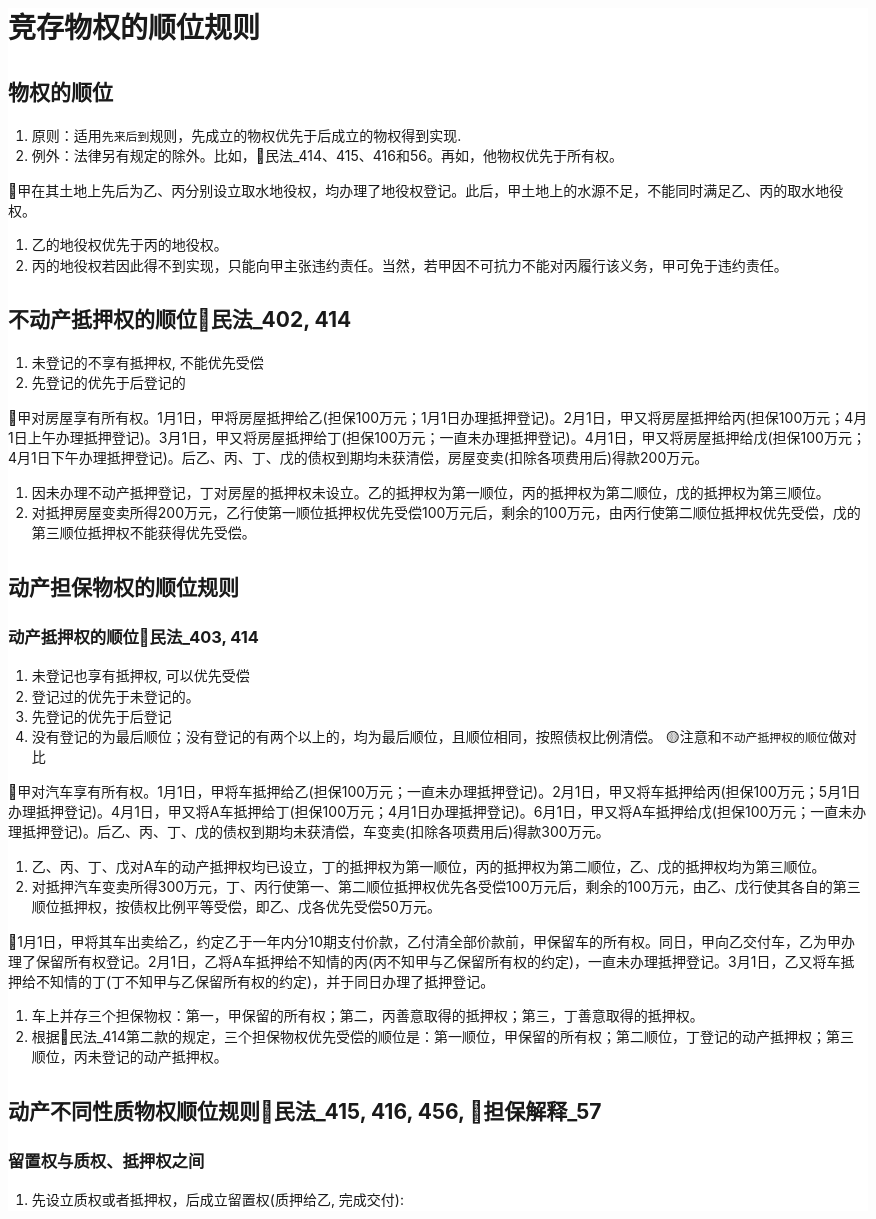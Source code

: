 # 竞存物权的顺位规则

## 物权的顺位

1. 原则：适用`先来后到`规则，先成立的物权优先于后成立的物权得到实现.
2. 例外：法律另有规定的除外。比如，🚪民法_414、415、416和56。再如，他物权优先于所有权。

🍐甲在其土地上先后为乙、丙分别设立取水地役权，均办理了地役权登记。此后，甲土地上的水源不足，不能同时满足乙、丙的取水地役权。
1. 乙的地役权优先于丙的地役权。
2. 丙的地役权若因此得不到实现，只能向甲主张违约责任。当然，若甲因不可抗力不能对丙履行该义务，甲可免于违约责任。




## 不动产抵押权的顺位🚪民法_402, 414 

1. 未登记的不享有抵押权, 不能优先受偿
2. 先登记的优先于后登记的

🍐甲对房屋享有所有权。1月1日，甲将房屋抵押给乙(担保100万元；1月1日办理抵押登记)。2月1日，甲又将房屋抵押给丙(担保100万元；4月1日上午办理抵押登记)。3月1日，甲又将房屋抵押给丁(担保100万元；一直未办理抵押登记)。4月1日，甲又将房屋抵押给戊(担保100万元；4月1日下午办理抵押登记)。后乙、丙、丁、戊的债权到期均未获清偿，房屋变卖(扣除各项费用后)得款200万元。
1. 因未办理不动产抵押登记，丁对房屋的抵押权未设立。乙的抵押权为第一顺位，丙的抵押权为第二顺位，戊的抵押权为第三顺位。
2. 对抵押房屋变卖所得200万元，乙行使第一顺位抵押权优先受偿100万元后，剩余的100万元，由丙行使第二顺位抵押权优先受偿，戊的第三顺位抵押权不能获得优先受偿。


## 动产担保物权的顺位规则

### 动产抵押权的顺位🚪民法_403, 414


1. 未登记也享有抵押权, 可以优先受偿
2. 登记过的优先于未登记的。
3. 先登记的优先于后登记
4. 没有登记的为最后顺位；没有登记的有两个以上的，均为最后顺位，且顺位相同，按照债权比例清偿。
🟡注意和`不动产抵押权的顺位`做对比

🍐甲对汽车享有所有权。1月1日，甲将车抵押给乙(担保100万元；一直未办理抵押登记)。2月1日，甲又将车抵押给丙(担保100万元；5月1日办理抵押登记)。4月1日，甲又将A车抵押给丁(担保100万元；4月1日办理抵押登记)。6月1日，甲又将A车抵押给戊(担保100万元；一直未办理抵押登记)。后乙、丙、丁、戊的债权到期均未获清偿，车变卖(扣除各项费用后)得款300万元。

1. 乙、丙、丁、戊对A车的动产抵押权均已设立，丁的抵押权为第一顺位，丙的抵押权为第二顺位，乙、戊的抵押权均为第三顺位。
2. 对抵押汽车变卖所得300万元，丁、丙行使第一、第二顺位抵押权优先各受偿100万元后，剩余的100万元，由乙、戊行使其各自的第三顺位抵押权，按债权比例平等受偿，即乙、戊各优先受偿50万元。


🍐1月1日，甲将其车出卖给乙，约定乙于一年内分10期支付价款，乙付清全部价款前，甲保留车的所有权。同日，甲向乙交付车，乙为甲办理了保留所有权登记。2月1日，乙将A车抵押给不知情的丙(丙不知甲与乙保留所有权的约定)，一直未办理抵押登记。3月1日，乙又将车抵押给不知情的丁(丁不知甲与乙保留所有权的约定)，并于同日办理了抵押登记。
1. 车上并存三个担保物权：第一，甲保留的所有权；第二，丙善意取得的抵押权；第三，丁善意取得的抵押权。
2. 根据🚪民法_414第二款的规定，三个担保物权优先受偿的顺位是：第一顺位，甲保留的所有权；第二顺位，丁登记的动产抵押权；第三顺位，丙未登记的动产抵押权。

## 动产不同性质物权顺位规则🚪民法_415, 416, 456, 🚪担保解释_57


### 留置权与质权、抵押权之间

1. 先设立质权或者抵押权，后成立留置权(质押给乙, 完成交付): 
    
